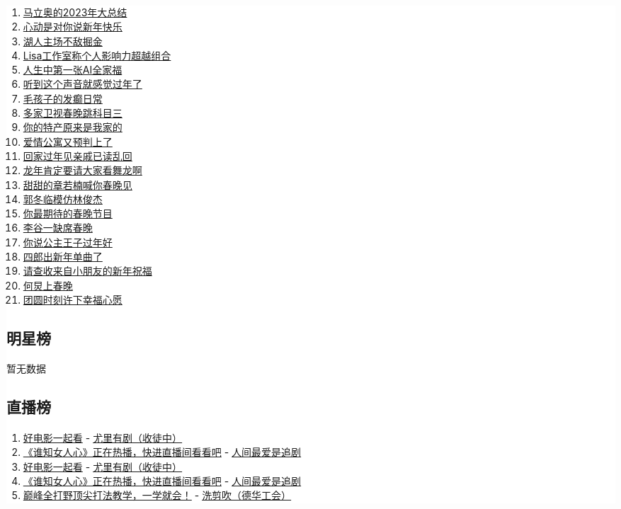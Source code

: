 1. [马立奥的2023年大总结](https://www.douyin.com/search/%E9%A9%AC%E7%AB%8B%E5%A5%A5%E7%9A%842023%E5%B9%B4%E5%A4%A7%E6%80%BB%E7%BB%93)
1. [心动是对你说新年快乐](https://www.douyin.com/search/%E5%BF%83%E5%8A%A8%E6%98%AF%E5%AF%B9%E4%BD%A0%E8%AF%B4%E6%96%B0%E5%B9%B4%E5%BF%AB%E4%B9%90)
1. [湖人主场不敌掘金](https://www.douyin.com/search/%E6%B9%96%E4%BA%BA%E4%B8%BB%E5%9C%BA%E4%B8%8D%E6%95%8C%E6%8E%98%E9%87%91)
1. [Lisa工作室称个人影响力超越组合](https://www.douyin.com/search/Lisa%E5%B7%A5%E4%BD%9C%E5%AE%A4%E7%A7%B0%E4%B8%AA%E4%BA%BA%E5%BD%B1%E5%93%8D%E5%8A%9B%E8%B6%85%E8%B6%8A%E7%BB%84%E5%90%88)
1. [人生中第一张AI全家福](https://www.douyin.com/search/%E4%BA%BA%E7%94%9F%E4%B8%AD%E7%AC%AC%E4%B8%80%E5%BC%A0AI%E5%85%A8%E5%AE%B6%E7%A6%8F)
1. [听到这个声音就感觉过年了](https://www.douyin.com/search/%E5%90%AC%E5%88%B0%E8%BF%99%E4%B8%AA%E5%A3%B0%E9%9F%B3%E5%B0%B1%E6%84%9F%E8%A7%89%E8%BF%87%E5%B9%B4%E4%BA%86)
1. [毛孩子的发癫日常](https://www.douyin.com/search/%E6%AF%9B%E5%AD%A9%E5%AD%90%E7%9A%84%E5%8F%91%E7%99%AB%E6%97%A5%E5%B8%B8)
1. [多家卫视春晚跳科目三](https://www.douyin.com/search/%E5%A4%9A%E5%AE%B6%E5%8D%AB%E8%A7%86%E6%98%A5%E6%99%9A%E8%B7%B3%E7%A7%91%E7%9B%AE%E4%B8%89)
1. [你的特产原来是我家的](https://www.douyin.com/search/%E4%BD%A0%E7%9A%84%E7%89%B9%E4%BA%A7%E5%8E%9F%E6%9D%A5%E6%98%AF%E6%88%91%E5%AE%B6%E7%9A%84)
1. [爱情公寓又预判上了](https://www.douyin.com/search/%E7%88%B1%E6%83%85%E5%85%AC%E5%AF%93%E5%8F%88%E9%A2%84%E5%88%A4%E4%B8%8A%E4%BA%86)
1. [回家过年见亲戚已读乱回](https://www.douyin.com/search/%E5%9B%9E%E5%AE%B6%E8%BF%87%E5%B9%B4%E8%A7%81%E4%BA%B2%E6%88%9A%E5%B7%B2%E8%AF%BB%E4%B9%B1%E5%9B%9E)
1. [龙年肯定要请大家看舞龙啊](https://www.douyin.com/search/%E9%BE%99%E5%B9%B4%E8%82%AF%E5%AE%9A%E8%A6%81%E8%AF%B7%E5%A4%A7%E5%AE%B6%E7%9C%8B%E8%88%9E%E9%BE%99%E5%95%8A)
1. [甜甜的章若楠喊你春晚见](https://www.douyin.com/search/%E7%94%9C%E7%94%9C%E7%9A%84%E7%AB%A0%E8%8B%A5%E6%A5%A0%E5%96%8A%E4%BD%A0%E6%98%A5%E6%99%9A%E8%A7%81)
1. [郭冬临模仿林俊杰](https://www.douyin.com/search/%E9%83%AD%E5%86%AC%E4%B8%B4%E6%A8%A1%E4%BB%BF%E6%9E%97%E4%BF%8A%E6%9D%B0)
1. [你最期待的春晚节目](https://www.douyin.com/search/%E4%BD%A0%E6%9C%80%E6%9C%9F%E5%BE%85%E7%9A%84%E6%98%A5%E6%99%9A%E8%8A%82%E7%9B%AE)
1. [李谷一缺席春晚](https://www.douyin.com/search/%E6%9D%8E%E8%B0%B7%E4%B8%80%E7%BC%BA%E5%B8%AD%E6%98%A5%E6%99%9A)
1. [你说公主王子过年好](https://www.douyin.com/search/%E4%BD%A0%E8%AF%B4%E5%85%AC%E4%B8%BB%E7%8E%8B%E5%AD%90%E8%BF%87%E5%B9%B4%E5%A5%BD)
1. [四郎出新年单曲了](https://www.douyin.com/search/%E5%9B%9B%E9%83%8E%E5%87%BA%E6%96%B0%E5%B9%B4%E5%8D%95%E6%9B%B2%E4%BA%86)
1. [请查收来自小朋友的新年祝福](https://www.douyin.com/search/%E8%AF%B7%E6%9F%A5%E6%94%B6%E6%9D%A5%E8%87%AA%E5%B0%8F%E6%9C%8B%E5%8F%8B%E7%9A%84%E6%96%B0%E5%B9%B4%E7%A5%9D%E7%A6%8F)
1. [何炅上春晚](https://www.douyin.com/search/%E4%BD%95%E7%82%85%E4%B8%8A%E6%98%A5%E6%99%9A)
1. [团圆时刻许下幸福心愿](https://www.douyin.com/search/%E5%9B%A2%E5%9C%86%E6%97%B6%E5%88%BB%E8%AE%B8%E4%B8%8B%E5%B9%B8%E7%A6%8F%E5%BF%83%E6%84%BF)

## 明星榜

暂无数据

## 直播榜

1. [好电影一起看](https://webcast.amemv.com/webcast/reflow/7331927786384722715) - [尤里有剧（收徒中）](https://www.iesdouyin.com/share/user/3087051209850527?sec_uid=MS4wLjABAAAAkgkiWGB1QUT7XKhHTCBVjXzvbZT9YwoNbywUxYYQzcVzmk2lGEAQ-VBXPMjOY4dx)
1. [《谁知女人心》正在热播，快进直播间看看吧](https://webcast.amemv.com/webcast/reflow/7333524677631036212) - [人间最爱是追剧](https://www.iesdouyin.com/share/user/3096700392842079?sec_uid=MS4wLjABAAAAMdwLoRDBSYxtTm18yjcZYxeqWY5sjsQQ1ZOsO6ypickYvpeBs3ynbS_D3ARK_mek)
1. [好电影一起看](https://webcast.amemv.com/webcast/reflow/7331927786384722715) - [尤里有剧（收徒中）](https://www.iesdouyin.com/share/user/3087051209850527?sec_uid=MS4wLjABAAAAkgkiWGB1QUT7XKhHTCBVjXzvbZT9YwoNbywUxYYQzcVzmk2lGEAQ-VBXPMjOY4dx)
1. [《谁知女人心》正在热播，快进直播间看看吧](https://webcast.amemv.com/webcast/reflow/7333524677631036212) - [人间最爱是追剧](https://www.iesdouyin.com/share/user/3096700392842079?sec_uid=MS4wLjABAAAAMdwLoRDBSYxtTm18yjcZYxeqWY5sjsQQ1ZOsO6ypickYvpeBs3ynbS_D3ARK_mek)
1. [巅峰全打野顶尖打法教学，一学就会！](https://webcast.amemv.com/webcast/reflow/7333523779160722230) - [洗剪吹（德华工会）](https://www.iesdouyin.com/share/user/2714051997861726?sec_uid=MS4wLjABAAAAL47PTae9dgQY_6JRDYdACzo6dcMzvM1r8RRekpTisil57kClC8qWLLlUM09rIY0F)